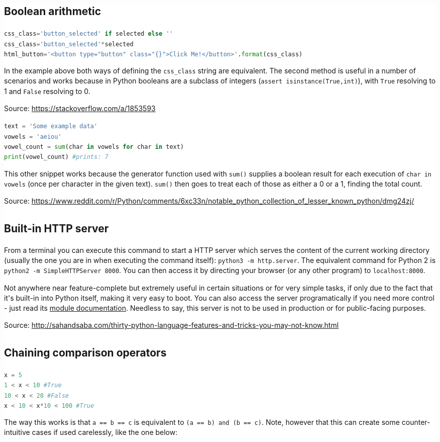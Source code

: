 ## Boolean arithmetic

```py
css_class='button_selected' if selected else ''
css_class='button_selected'*selected
html_button='<button type="button" class="{}">Click Me!</button>'.format(css_class)
```

In the example above both ways of defining the `css_class` string are equivalent. The second method is useful in a number of scenarios and works because in Python booleans are a subclass of integers (`assert isinstance(True,int)`), with `True` resolving to 1 and `False` resolving to 0. 

Source: https://stackoverflow.com/a/1853593

```py
text = 'Some example data'
vowels = 'aeiou'
vowel_count = sum(char in vowels for char in text)
print(vowel_count) #prints: 7
```

This other snippet works because the generator function used with `sum()` supplies a boolean result for each execution of `char in vowels` (once per character in the given text). `sum()` then goes to treat each of those as either a 0 or a 1, finding the total count.

Source: https://www.reddit.com/r/Python/comments/6xc33n/notable_python_collection_of_lesser_known_python/dmg24zj/

## Built-in HTTP server

From a terminal you can execute this command to start a HTTP server which serves the content of the current working directory (usually the one you are in when executing the command itself): `python3 -m http.server`. The equivalent command for Python 2 is `python2 -m SimpleHTTPServer 8000`. You can then access it by directing your browser (or any other program) to `localhost:8000`.

Not anywhere near feature-complete but extremely useful in certain situations or for very simple tasks, if only due to the fact that it's built-in into Python itself, making it very easy to boot. You can also access the server programatically if you need more control - just read its [module documentation](https://docs.python.org/3.7/library/http.server.html?highlight=http%20server#module-http.server). Needless to say, this server is not to be used in production or for public-facing purposes.

Source: http://sahandsaba.com/thirty-python-language-features-and-tricks-you-may-not-know.html

## Chaining comparison operators

```py
x = 5
1 < x < 10 #True
10 < x < 20 #False
x < 10 < x*10 < 100 #True
```

The way this works is that `a == b == c` is equivalent to `(a == b) and (b == c)`. Note, however that this can create some counter-intuitive cases if used carelessly, like the one below:
